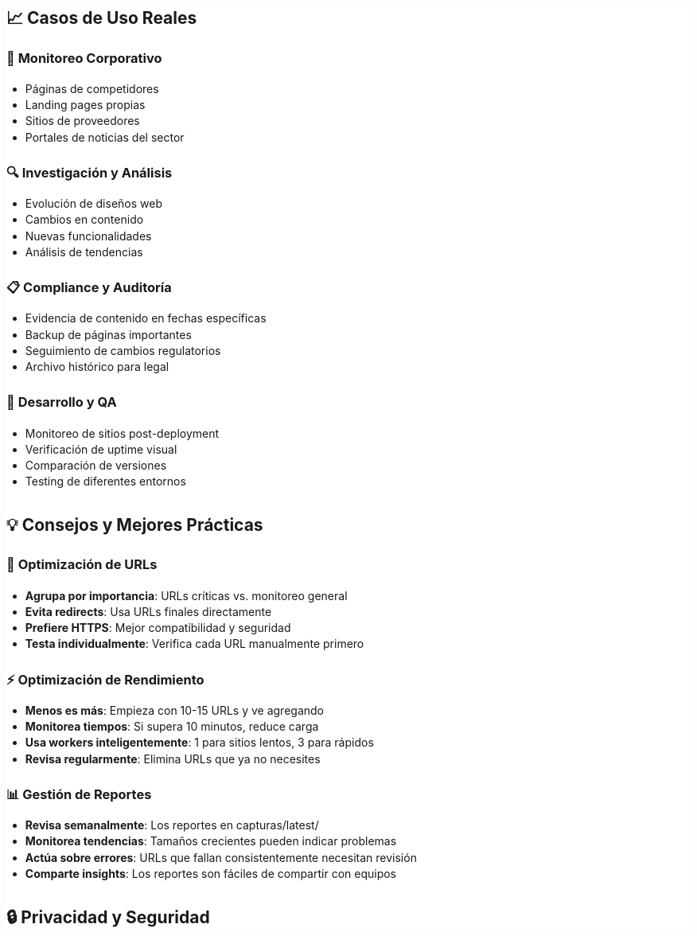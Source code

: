 ## 📈 Casos de Uso Reales

### 🏢 **Monitoreo Corporativo**
- Páginas de competidores
- Landing pages propias
- Sitios de proveedores
- Portales de noticias del sector

### 🔍 **Investigación y Análisis**
- Evolución de diseños web
- Cambios en contenido
- Nuevas funcionalidades
- Análisis de tendencias

### 📋 **Compliance y Auditoría**
- Evidencia de contenido en fechas específicas
- Backup de páginas importantes
- Seguimiento de cambios regulatorios
- Archivo histórico para legal

### 🚀 **Desarrollo y QA**
- Monitoreo de sitios post-deployment
- Verificación de uptime visual
- Comparación de versiones
- Testing de diferentes entornos

## 💡 Consejos y Mejores Prácticas

### 🎯 **Optimización de URLs**
- **Agrupa por importancia**: URLs críticas vs. monitoreo general
- **Evita redirects**: Usa URLs finales directamente
- **Prefiere HTTPS**: Mejor compatibilidad y seguridad
- **Testa individualmente**: Verifica cada URL manualmente primero

### ⚡ **Optimización de Rendimiento**
- **Menos es más**: Empieza con 10-15 URLs y ve agregando
- **Monitorea tiempos**: Si supera 10 minutos, reduce carga
- **Usa workers inteligentemente**: 1 para sitios lentos, 3 para rápidos
- **Revisa regularmente**: Elimina URLs que ya no necesites

### 📊 **Gestión de Reportes**
- **Revisa semanalmente**: Los reportes en capturas/latest/
- **Monitorea tendencias**: Tamaños crecientes pueden indicar problemas
- **Actúa sobre errores**: URLs que fallan consistentemente necesitan revisión
- **Comparte insights**: Los reportes son fáciles de compartir con equipos

## 🔒 Privacidad y Seguridad
